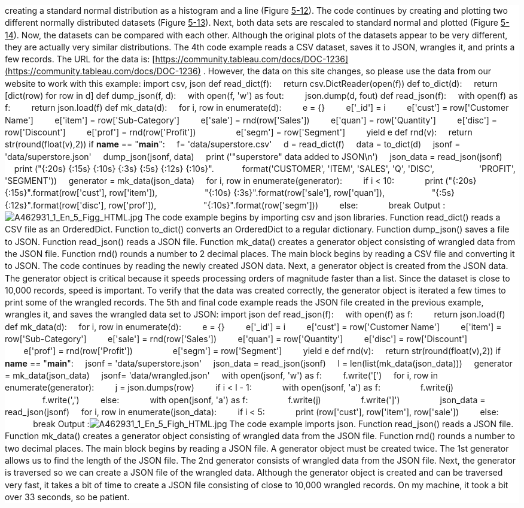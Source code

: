 creating a standard normal distribution as a histogram and a line (Figure [5-12](#Fig12)). The code continues by creating and plotting two different normally distributed datasets (Figure [5-13](#Fig13)). Next, both data sets are rescaled to standard normal and plotted (Figure [5-14](#Fig14)). Now, the datasets can be compared with each other. Although the original plots of the datasets appear to be very different, they are actually very similar distributions. The 4th code example reads a CSV dataset, saves it to JSON, wrangles it, and prints a few records. The URL for the data is: [https://community.tableau.com/docs/DOC-1236](https://community.tableau.com/docs/DOC-1236) . However, the data on this site changes, so please use the data from our website to work with this example: import csv, json def read_dict(f):     return csv.DictReader(open(f)) def to_dict(d):     return [dict(row) for row in d] def dump_json(f, d):     with open(f, 'w') as fout:         json.dump(d, fout) def read_json(f):     with open(f) as f:         return json.load(f) def mk_data(d):     for i, row in enumerate(d):         e = {}         e['_id'] = i         e['cust'] = row['Customer Name']         e['item'] = row['Sub-Category']         e['sale'] = rnd(row['Sales'])         e['quan'] = row['Quantity']         e['disc'] = row['Discount']         e['prof'] = rnd(row['Profit'])                 e['segm'] = row['Segment']         yield e def rnd(v):     return str(round(float(v),2)) if __name__ == "__main__":     f= 'data/superstore.csv'     d = read_dict(f)     data = to_dict(d)     jsonf = 'data/superstore.json'     dump_json(jsonf, data)     print ('"superstore" data added to JSON\n')     json_data = read_json(jsonf)     print ("{:20s} {:15s} {:10s} {:3s} {:5s} {:12s} {:10s}".            format('CUSTOMER', 'ITEM', 'SALES', 'Q', 'DISC',                   'PROFIT', 'SEGMENT'))     generator = mk_data(json_data)     for i, row in enumerate(generator):         if i < 10:             print ("{:20s} {:15s}".format(row['cust'], row['item']),                    "{:10s} {:3s}".format(row['sale'], row['quan']),                    "{:5s} {:12s}".format(row['disc'], row['prof']),                    "{:10s}".format(row['segm']))         else:             break Output :![A462931_1_En_5_Figg_HTML.jpg](img/A462931_1_En_5_Figg_HTML.jpg) The code example begins by importing csv and json libraries. Function read_dict() reads a CSV file as an OrderedDict. Function to_dict() converts an OrderedDict to a regular dictionary. Function dump_json() saves a file to JSON. Function read_json() reads a JSON file. Function mk_data() creates a generator object consisting of wrangled data from the JSON file. Function rnd() rounds a number to 2 decimal places. The main block begins by reading a CSV file and converting it to JSON. The code continues by reading the newly created JSON data. Next, a generator object is created from the JSON data. The generator object is critical because it speeds processing orders of magnitude faster than a list. Since the dataset is close to 10,000 records, speed is important. To verify that the data was created correctly, the generator object is iterated a few times to print some of the wrangled records. The 5th and final code example reads the JSON file created in the previous example, wrangles it, and saves the wrangled data set to JSON: import json def read_json(f):     with open(f) as f:         return json.load(f) def mk_data(d):     for i, row in enumerate(d):         e = {}         e['_id'] = i         e['cust'] = row['Customer Name']         e['item'] = row['Sub-Category']         e['sale'] = rnd(row['Sales'])         e['quan'] = row['Quantity']         e['disc'] = row['Discount']         e['prof'] = rnd(row['Profit'])                 e['segm'] = row['Segment']         yield e def rnd(v):     return str(round(float(v),2)) if __name__ == "__main__":     jsonf = 'data/superstore.json'     json_data = read_json(jsonf)     l = len(list(mk_data(json_data)))     generator = mk_data(json_data)     jsonf= 'data/wrangled.json'     with open(jsonf, 'w') as f:         f.write('[')     for i, row in enumerate(generator):         j = json.dumps(row)         if i < l - 1:             with open(jsonf, 'a') as f:                 f.write(j)                 f.write(',')         else:             with open(jsonf, 'a') as f:                 f.write(j)                 f.write(']')                 json_data = read_json(jsonf)     for i, row in enumerate(json_data):         if i < 5:             print (row['cust'], row['item'], row['sale'])         else:             break Output :![A462931_1_En_5_Figh_HTML.jpg](img/A462931_1_En_5_Figh_HTML.jpg) The code example imports json. Function read_json() reads a JSON file. Function mk_data() creates a generator object consisting of wrangled data from the JSON file. Function rnd() rounds a number to two decimal places. The main block begins by reading a JSON file. A generator object must be created twice. The 1st generator allows us to find the length of the JSON file. The 2nd generator consists of wrangled data from the JSON file. Next, the generator is traversed so we can create a JSON file of the wrangled data. Although the generator object is created and can be traversed very fast, it takes a bit of time to create a JSON file consisting of close to 10,000 wrangled records. On my machine, it took a bit over 33 seconds, so be patient.